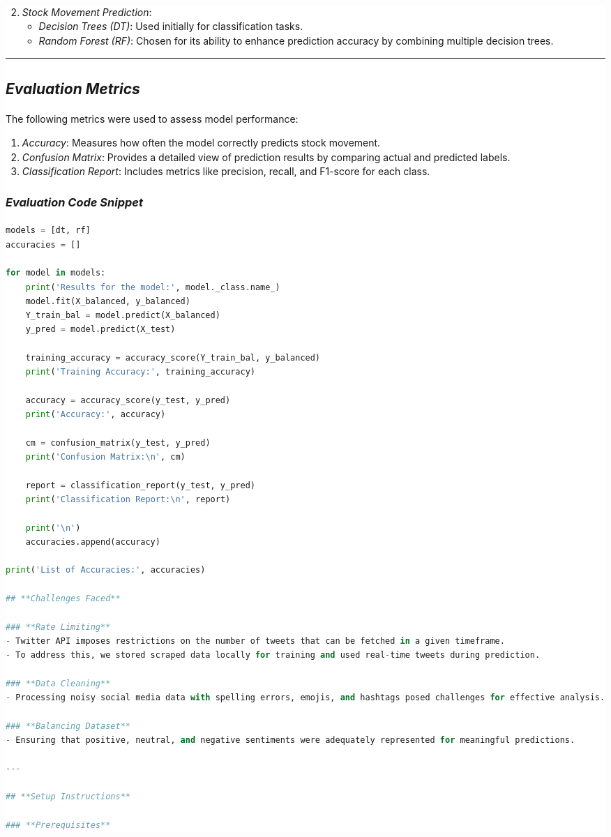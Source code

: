 2. *Stock Movement Prediction*:  
   - *Decision Trees (DT)*: Used initially for classification tasks.  
   - *Random Forest (RF)*: Chosen for its ability to enhance prediction accuracy by combining multiple decision trees.  

---

## *Evaluation Metrics*  
The following metrics were used to assess model performance:  

1. *Accuracy*: Measures how often the model correctly predicts stock movement.  
2. *Confusion Matrix*: Provides a detailed view of prediction results by comparing actual and predicted labels.  
3. *Classification Report*: Includes metrics like precision, recall, and F1-score for each class.  

### *Evaluation Code Snippet*  
```python
models = [dt, rf]
accuracies = []

for model in models:
    print('Results for the model:', model._class.name_)
    model.fit(X_balanced, y_balanced)
    Y_train_bal = model.predict(X_balanced)
    y_pred = model.predict(X_test)

    training_accuracy = accuracy_score(Y_train_bal, y_balanced)
    print('Training Accuracy:', training_accuracy)

    accuracy = accuracy_score(y_test, y_pred)
    print('Accuracy:', accuracy)

    cm = confusion_matrix(y_test, y_pred)
    print('Confusion Matrix:\n', cm)

    report = classification_report(y_test, y_pred)
    print('Classification Report:\n', report)

    print('\n')
    accuracies.append(accuracy)

print('List of Accuracies:', accuracies)

## **Challenges Faced**  

### **Rate Limiting**  
- Twitter API imposes restrictions on the number of tweets that can be fetched in a given timeframe.  
- To address this, we stored scraped data locally for training and used real-time tweets during prediction.  

### **Data Cleaning**  
- Processing noisy social media data with spelling errors, emojis, and hashtags posed challenges for effective analysis.  

### **Balancing Dataset**  
- Ensuring that positive, neutral, and negative sentiments were adequately represented for meaningful predictions.  

---

## **Setup Instructions**  

### **Prerequisites**  
```